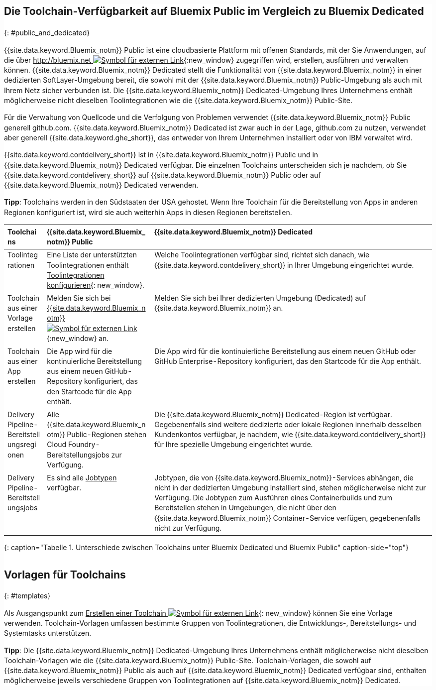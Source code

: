 ## Die Toolchain-Verfügbarkeit auf Bluemix Public im Vergleich zu Bluemix Dedicated
{: #public_and_dedicated}

{{site.data.keyword.Bluemix_notm}} Public ist eine cloudbasierte Plattform mit offenen Standards, mit der Sie Anwendungen, auf die über [http://bluemix.net ![Symbol für externen Link](../../icons/launch-glyph.svg "Symbol für externen Link")](http://bluemix.net){:new_window} zugegriffen wird, erstellen, ausführen und verwalten können. {{site.data.keyword.Bluemix_notm}} Dedicated stellt die Funktionalität von {{site.data.keyword.Bluemix_notm}} in einer dedizierten SoftLayer-Umgebung bereit, die sowohl mit der {{site.data.keyword.Bluemix_notm}} Public-Umgebung als auch mit Ihrem Netz sicher verbunden ist. Die {{site.data.keyword.Bluemix_notm}} Dedicated-Umgebung Ihres Unternehmens enthält möglicherweise nicht dieselben Toolintegrationen wie die {{site.data.keyword.Bluemix_notm}} Public-Site.

Für die Verwaltung von Quellcode und die Verfolgung von Problemen verwendet {{site.data.keyword.Bluemix_notm}} Public generell github.com. {{site.data.keyword.Bluemix_notm}} Dedicated ist zwar auch in der Lage, github.com zu nutzen, verwendet aber generell {{site.data.keyword.ghe_short}}, das entweder von Ihrem Unternehmen installiert oder von IBM verwaltet wird.

{{site.data.keyword.contdelivery_short}} ist in {{site.data.keyword.Bluemix_notm}} Public und in {{site.data.keyword.Bluemix_notm}} Dedicated verfügbar. Die einzelnen Toolchains unterscheiden sich je nachdem, ob Sie {{site.data.keyword.contdelivery_short}} auf {{site.data.keyword.Bluemix_notm}} Public oder auf {{site.data.keyword.Bluemix_notm}} Dedicated verwenden.

**Tipp**: Toolchains werden in den Südstaaten der USA gehostet. Wenn Ihre Toolchain für die Bereitstellung von Apps in
anderen Regionen konfiguriert ist, wird sie auch weiterhin Apps in diesen Regionen bereitstellen. 

|Toolchains |{{site.data.keyword.Bluemix_notm}} Public	|{{site.data.keyword.Bluemix_notm}} Dedicated |
|:----------|:------------------------------|:------------------|
|Toolintegrationen 		|Eine Liste der unterstützten Toolintegrationen enthält [Toolintegrationen konfigurieren](/docs/services/ContinuousDelivery/toolchains_integrations.html){: new_window}. 		|Welche Toolintegrationen verfügbar sind, richtet sich danach, wie {{site.data.keyword.contdelivery_short}} in Ihrer Umgebung eingerichtet wurde.			|
|Toolchain aus einer Vorlage erstellen		|Melden Sie sich bei [{{site.data.keyword.Bluemix_notm}} ![Symbol für externen Link](../../icons/launch-glyph.svg "Symbol für externen Link")](http://console.ng.bluemix.net/devops){:new_window} an.		|Melden Sie sich bei Ihrer dedizierten Umgebung (Dedicated) auf {{site.data.keyword.Bluemix_notm}} an.			|
|Toolchain aus einer App erstellen		|Die App wird für die kontinuierliche Bereitstellung aus einem neuen GitHub-Repository konfiguriert, das den Startcode für die App enthält.		|Die App wird für die kontinuierliche Bereitstellung aus einem neuen GitHub oder GitHub Enterprise-Repository konfiguriert, das den Startcode für die App enthält.		|  
|Delivery Pipeline-Bereitstellungsregionen		|Alle {{site.data.keyword.Bluemix_notm}} Public-Regionen stehen Cloud Foundry-Bereitstellungsjobs zur Verfügung. 		|Die {{site.data.keyword.Bluemix_notm}} Dedicated-Region ist verfügbar. Gegebenenfalls sind weitere dedizierte oder lokale Regionen innerhalb desselben Kundenkontos verfügbar, je nachdem, wie {{site.data.keyword.contdelivery_short}} für Ihre spezielle Umgebung eingerichtet wurde.		|
|Delivery Pipeline-Bereitstellungsjobs		|Es sind alle [Jobtypen](/docs/services/ContinuousDelivery/pipeline_about.html#deliverypipeline_jobs) verfügbar.		|Jobtypen, die von {{site.data.keyword.Bluemix_notm}}-Services abhängen, die nicht in der dedizierten Umgebung installiert sind, stehen möglicherweise nicht zur Verfügung.	Die Jobtypen zum Ausführen eines Containerbuilds und zum Bereitstellen stehen in Umgebungen, die nicht über den {{site.data.keyword.Bluemix_notm}} Container-Service verfügen, gegebenenfalls nicht zur Verfügung.	|
{: caption="Tabelle 1. Unterschiede zwischen Toolchains unter Bluemix Dedicated und Bluemix Public" caption-side="top"}


## Vorlagen für Toolchains
{: #templates}

Als Ausgangspunkt zum [Erstellen einer Toolchain ![Symbol für externen Link](../../icons/launch-glyph.svg "Symbol für externen Link")](https://console.ng.bluemix.net/devops/create){: new_window} können Sie eine Vorlage verwenden. Toolchain-Vorlagen umfassen bestimmte Gruppen von Toolintegrationen, die Entwicklungs-, Bereitstellungs- und Systemtasks unterstützen.

**Tipp**: Die {{site.data.keyword.Bluemix_notm}} Dedicated-Umgebung Ihres Unternehmens enthält möglicherweise nicht dieselben Toolchain-Vorlagen wie die {{site.data.keyword.Bluemix_notm}} Public-Site. Toolchain-Vorlagen, die sowohl auf {{site.data.keyword.Bluemix_notm}} Public als auch auf {{site.data.keyword.Bluemix_notm}} Dedicated verfügbar sind, enthalten möglicherweise jeweils verschiedene Gruppen von Toolintegrationen auf {{site.data.keyword.Bluemix_notm}} Dedicated.
